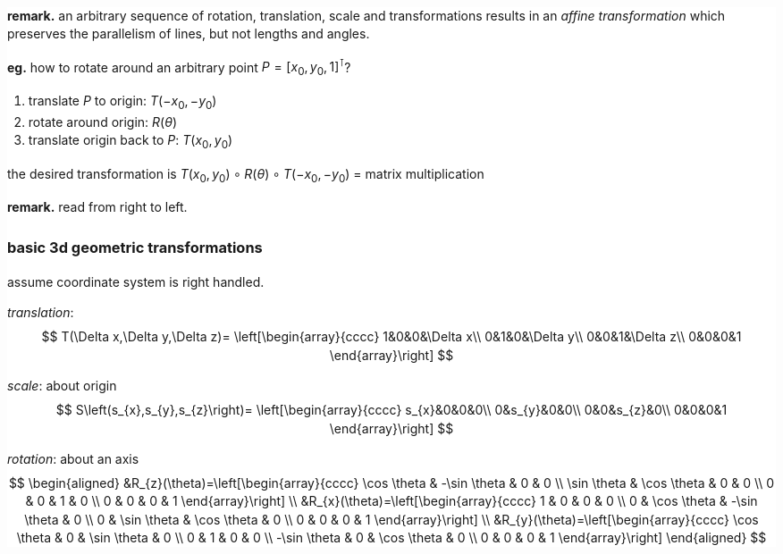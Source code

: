 __remark.__ an arbitrary sequence of rotation, translation, scale and transformations results in an _affine transformation_ which preserves the parallelism of lines, but not lengths and angles.

__eg.__ how to rotate around an arbitrary point $P=[x_0,y_0,1]^\intercal$?
1. translate $P$ to origin: $T(-x_0,-y_0)$
2. rotate around origin: $R(\theta)$
3. translate origin back to $P$: $T(x_0,y_0)$

the desired transformation is $T(x_0,y_0)\circ R(\theta)\circ T(-x_0,-y_0)$ = matrix multiplication

__remark.__ read from right to left.

### basic 3d geometric transformations
assume coordinate system is right handled.

_translation_:
$$
T(\Delta x,\Delta y,\Delta z)=
\left[\begin{array}{cccc}
    1&0&0&\Delta x\\
    0&1&0&\Delta y\\
    0&0&1&\Delta z\\
    0&0&0&1
\end{array}\right]
$$

_scale_: about origin
$$
S\left(s_{x},s_{y},s_{z}\right)=
\left[\begin{array}{cccc}
    s_{x}&0&0&0\\
    0&s_{y}&0&0\\
    0&0&s_{z}&0\\
    0&0&0&1
\end{array}\right]
$$

_rotation_: about an axis
$$
\begin{aligned}
&R_{z}(\theta)=\left[\begin{array}{cccc}
\cos \theta & -\sin \theta & 0 & 0 \\
\sin \theta & \cos \theta & 0 & 0 \\
0 & 0 & 1 & 0 \\
0 & 0 & 0 & 1
\end{array}\right] \\
&R_{x}(\theta)=\left[\begin{array}{cccc}
1 & 0 & 0 & 0 \\
0 & \cos \theta & -\sin \theta & 0 \\
0 & \sin \theta & \cos \theta & 0 \\
0 & 0 & 0 & 1
\end{array}\right] \\
&R_{y}(\theta)=\left[\begin{array}{cccc}
\cos \theta & 0 & \sin \theta & 0 \\
0 & 1 & 0 & 0 \\
-\sin \theta & 0 & \cos \theta & 0 \\
0 & 0 & 0 & 1
\end{array}\right]
\end{aligned}
$$
